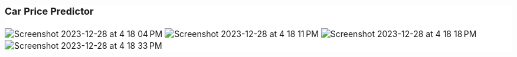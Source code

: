 ### Car Price Predictor
<img width="1440" alt="Screenshot 2023-12-28 at 4 18 04 PM" src="https://github.com/veer-chheda/car-price-predictor/assets/114056626/72c4a908-a5fc-44c3-b8de-92dd00c91290">



<img width="1440" alt="Screenshot 2023-12-28 at 4 18 11 PM" src="https://github.com/veer-chheda/car-price-predictor/assets/114056626/9aaa548f-3ade-4f81-8d0f-bb702a8c732d">



<img width="1440" alt="Screenshot 2023-12-28 at 4 18 18 PM" src="https://github.com/veer-chheda/car-price-predictor/assets/114056626/cd209a6f-0c96-4ac2-b936-ce701368bc41">




<img width="1440" alt="Screenshot 2023-12-28 at 4 18 33 PM" src="https://github.com/veer-chheda/car-price-predictor/assets/114056626/60c06204-12f9-47fa-8334-ed87fd920fab">
